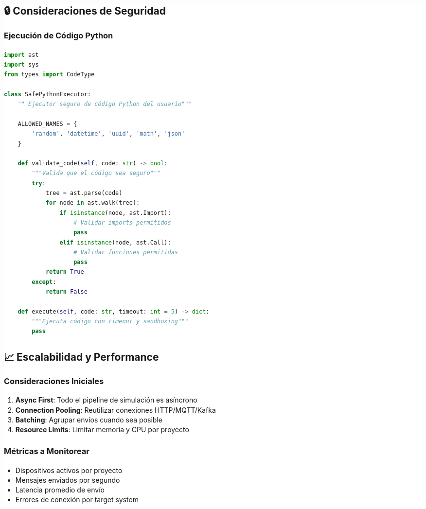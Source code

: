 ## 🔒 Consideraciones de Seguridad

### Ejecución de Código Python
```python
import ast
import sys
from types import CodeType

class SafePythonExecutor:
    """Ejecutor seguro de código Python del usuario"""
    
    ALLOWED_NAMES = {
        'random', 'datetime', 'uuid', 'math', 'json'
    }
    
    def validate_code(self, code: str) -> bool:
        """Valida que el código sea seguro"""
        try:
            tree = ast.parse(code)
            for node in ast.walk(tree):
                if isinstance(node, ast.Import):
                    # Validar imports permitidos
                    pass
                elif isinstance(node, ast.Call):
                    # Validar funciones permitidas
                    pass
            return True
        except:
            return False
    
    def execute(self, code: str, timeout: int = 5) -> dict:
        """Ejecuta código con timeout y sandboxing"""
        pass
```

## 📈 Escalabilidad y Performance

### Consideraciones Iniciales
1. **Async First**: Todo el pipeline de simulación es asíncrono
2. **Connection Pooling**: Reutilizar conexiones HTTP/MQTT/Kafka
3. **Batching**: Agrupar envíos cuando sea posible
4. **Resource Limits**: Limitar memoria y CPU por proyecto

### Métricas a Monitorear
- Dispositivos activos por proyecto
- Mensajes enviados por segundo
- Latencia promedio de envío
- Errores de conexión por target system
